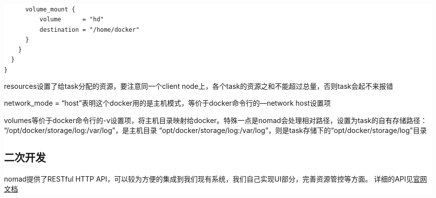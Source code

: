 ```
      volume_mount {
          volume      = "hd"
          destination = "/home/docker"
      }
    }
  }
}

```
resources设置了给task分配的资源，要注意同一个client node上，各个task的资源之和不能超过总量，否则task会起不来报错

network_mode = “host”表明这个docker用的是主机模式，等价于docker命令行的—network host设置项

volumes等价于docker命令行的-v设置项，将主机目录映射给docker。特殊一点是nomad会处理相对路径，设置为task的自有存储路径：
“/opt/docker/storage/log:/var/log”，是主机目录
“opt/docker/storage/log:/var/log”，则是task存储下的“opt/docker/storage/log”目录

## 二次开发
nomad提供了RESTful HTTP API，可以较为方便的集成到我们现有系统，我们自己实现UI部分，完善资源管控等方面。
详细的API见[官网文档](https://www.nomadproject.io/api-docs)
